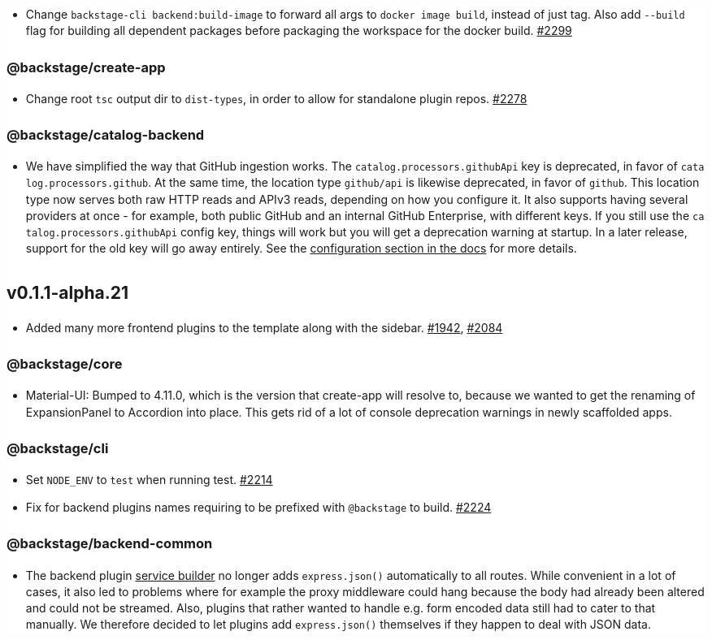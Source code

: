 - Change `backstage-cli backend:build-image` to forward all args to `docker image build`, instead of just tag. Also add `--build` flag for building all dependent packages before packaging the workspace for the docker build. [#2299](https://github.com/BESTSELLER/backstage/pull/2299)

### @backstage/create-app

- Change root `tsc` output dir to `dist-types`, in order to allow for standalone plugin repos. [#2278](https://github.com/BESTSELLER/backstage/pull/2278)

### @backstage/catalog-backend

- We have simplified the way that GitHub ingestion works. The `catalog.processors.githubApi` key is deprecated, in favor of `catalog.processors.github`. At the same time, the location type `github/api` is likewise deprecated, in favor of `github`. This location type now serves both raw HTTP reads and APIv3 reads, depending on how you configure it. It also supports having several providers at once - for example, both public GitHub and an internal GitHub Enterprise, with different keys. If you still use the `catalog.processors.githubApi` config key, things will work but you will get a deprecation warning at startup. In a later release, support for the old key will go away entirely. See the [configuration section in the docs](https://backstage.io/docs/features/software-catalog/configuration) for more details.

## v0.1.1-alpha.21

- Added many more frontend plugins to the template along with the sidebar. [#1942](https://github.com/BESTSELLER/backstage/pull/1942), [#2084](https://github.com/BESTSELLER/backstage/pull/2084)

### @backstage/core

- Material-UI: Bumped to 4.11.0, which is the version that create-app will
  resolve to, because we wanted to get the renaming of ExpansionPanel to
  Accordion into place. This gets rid of a lot of console deprecation warnings
  in newly scaffolded apps.

### @backstage/cli

- Set `NODE_ENV` to `test` when running test. [#2214](https://github.com/BESTSELLER/backstage/pull/2214)

- Fix for backend plugins names requiring to be prefixed with `@backstage` to build. [#2224](https://github.com/BESTSELLER/backstage/pull/2224)

### @backstage/backend-common

- The backend plugin
  [service builder](https://github.com/BESTSELLER/backstage/blob/master/packages/backend-common/src/service/lib/ServiceBuilderImpl.ts)
  no longer adds `express.json()` automatically to all routes. While convenient
  in a lot of cases, it also led to problems where for example the proxy
  middleware could hang because the body had already been altered and could not
  be streamed. Also, plugins that rather wanted to handle e.g. form encoded data
  still had to cater to that manually. We therefore decided to let plugins add
  `express.json()` themselves if they happen to deal with JSON data.
